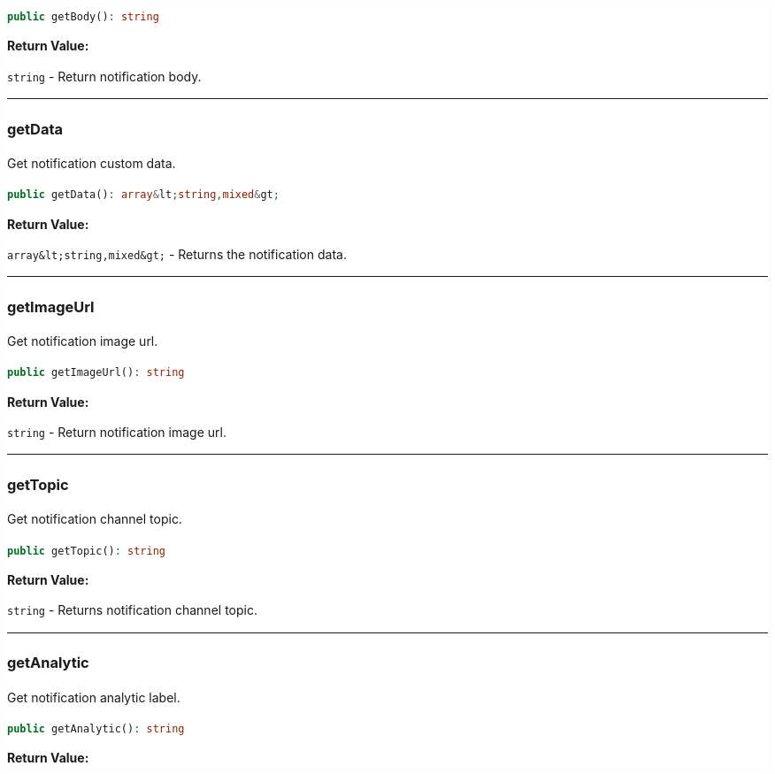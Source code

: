 ```php
public getBody(): string
```

**Return Value:**

`string` - Return notification body.

***

### getData

Get notification custom data.

```php
public getData(): array&lt;string,mixed&gt;
```

**Return Value:**

`array&lt;string,mixed&gt;` - Returns the notification data.

***

### getImageUrl

Get notification image url.

```php
public getImageUrl(): string
```

**Return Value:**

`string` - Return notification image url.

***

### getTopic

Get notification channel topic.

```php
public getTopic(): string
```

**Return Value:**

`string` - Returns notification channel topic.

***

### getAnalytic

Get notification analytic label.

```php
public getAnalytic(): string
```

**Return Value:**
